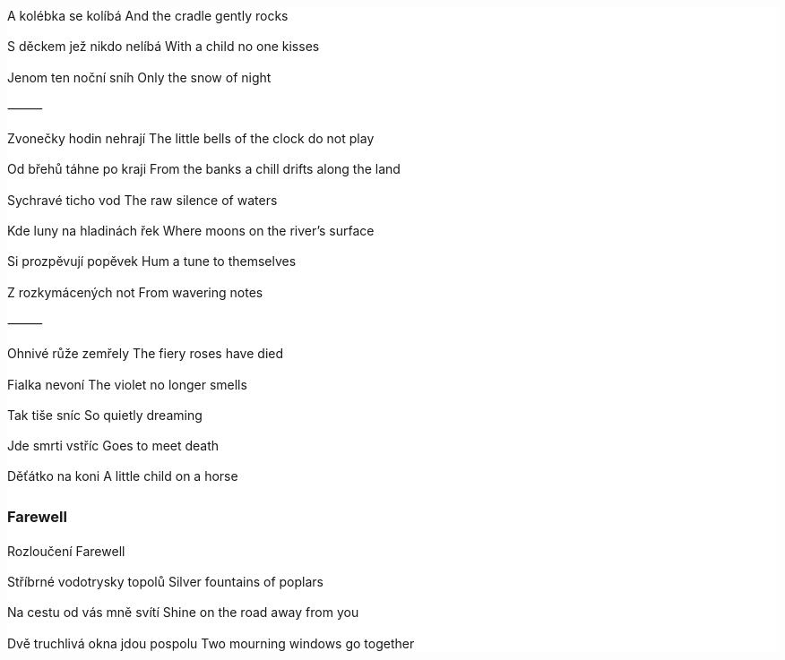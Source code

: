 A kolébka se kolíbá
And the cradle gently rocks

S děckem jež nikdo nelíbá
With a child no one kisses

Jenom ten noční sníh
Only the snow of night

⸻

Zvonečky hodin nehrají
The little bells of the clock do not play

Od břehů táhne po kraji
From the banks a chill drifts along the land

Sychravé ticho vod
The raw silence of waters

Kde luny na hladinách řek
Where moons on the river’s surface

Si prozpěvují popěvek
Hum a tune to themselves

Z rozkymácených not
From wavering notes

⸻

Ohnivé růže zemřely
The fiery roses have died

Fialka nevoní
The violet no longer smells

Tak tiše sníc
So quietly dreaming

Jde smrti vstříc
Goes to meet death

Děťátko na koni
A little child on a horse



### Farewell

Rozloučení
Farewell

Stříbrné vodotrysky topolů
Silver fountains of poplars

Na cestu od vás mně svítí
Shine on the road away from you

Dvě truchlivá okna jdou pospolu
Two mourning windows go together

